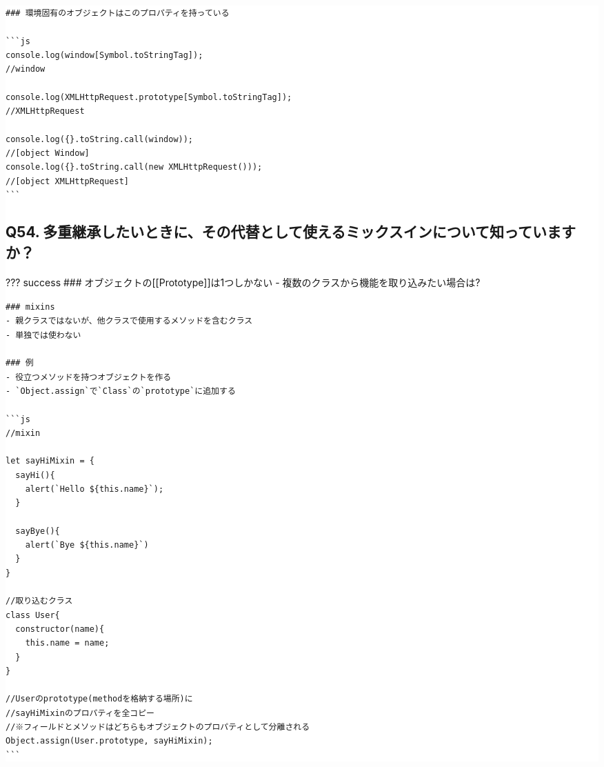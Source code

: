     ### 環境固有のオブジェクトはこのプロパティを持っている

    ```js
    console.log(window[Symbol.toStringTag]);
    //window

    console.log(XMLHttpRequest.prototype[Symbol.toStringTag]);
    //XMLHttpRequest

    console.log({}.toString.call(window));
    //[object Window]
    console.log({}.toString.call(new XMLHttpRequest()));
    //[object XMLHttpRequest]
    ```

## Q54. 多重継承したいときに、その代替として使えるミックスインについて知っていますか？

??? success
    ### オブジェクトの[[Prototype]]は1つしかない
    - 複数のクラスから機能を取り込みたい場合は?

    ### mixins
    - 親クラスではないが、他クラスで使用するメソッドを含むクラス
    - 単独では使わない

    ### 例
    - 役立つメソッドを持つオブジェクトを作る
    - `Object.assign`で`Class`の`prototype`に追加する

    ```js
    //mixin

    let sayHiMixin = {
      sayHi(){
        alert(`Hello ${this.name}`);
      }

      sayBye(){
        alert(`Bye ${this.name}`)
      }
    }

    //取り込むクラス
    class User{
      constructor(name){
        this.name = name;
      }
    }

    //Userのprototype(methodを格納する場所)に
    //sayHiMixinのプロパティを全コピー
    //※フィールドとメソッドはどちらもオブジェクトのプロパティとして分離される
    Object.assign(User.prototype, sayHiMixin);
    ```
